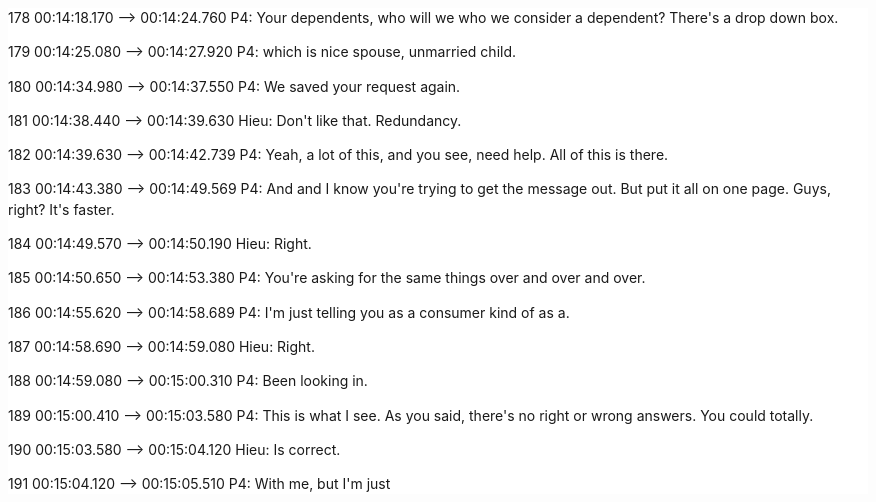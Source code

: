 178
00:14:18.170 --> 00:14:24.760
P4: Your dependents, who will we who we consider a dependent? There's a drop down box.

179
00:14:25.080 --> 00:14:27.920
P4: which is nice spouse, unmarried child.

180
00:14:34.980 --> 00:14:37.550
P4: We saved your request again.

181
00:14:38.440 --> 00:14:39.630
Hieu: Don't like that. Redundancy.

182
00:14:39.630 --> 00:14:42.739
P4: Yeah, a lot of this, and you see, need help. All of this is there.

183
00:14:43.380 --> 00:14:49.569
P4: And and I know you're trying to get the message out. But put it all on one page. Guys, right? It's faster.

184
00:14:49.570 --> 00:14:50.190
Hieu: Right.

185
00:14:50.650 --> 00:14:53.380
P4: You're asking for the same things over and over and over.

186
00:14:55.620 --> 00:14:58.689
P4: I'm just telling you as a consumer kind of as a.

187
00:14:58.690 --> 00:14:59.080
Hieu: Right.

188
00:14:59.080 --> 00:15:00.310
P4: Been looking in.

189
00:15:00.410 --> 00:15:03.580
P4: This is what I see. As you said, there's no right or wrong answers. You could totally.

190
00:15:03.580 --> 00:15:04.120
Hieu: Is correct.

191
00:15:04.120 --> 00:15:05.510
P4: With me, but I'm just
